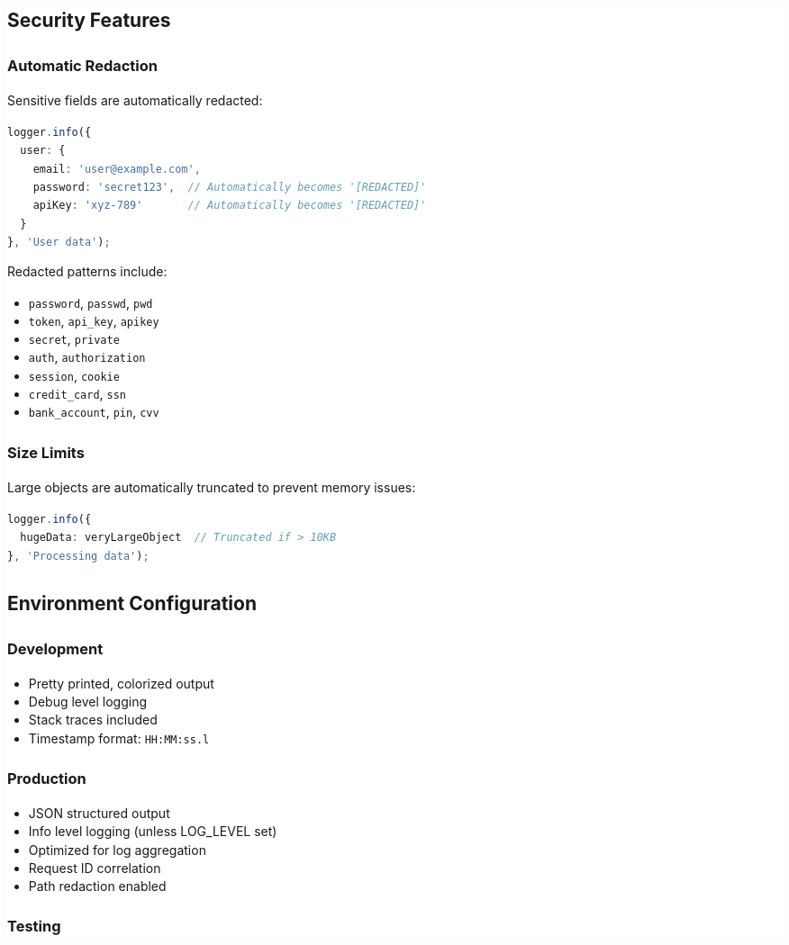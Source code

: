## Security Features

### Automatic Redaction

Sensitive fields are automatically redacted:

```typescript
logger.info({
  user: {
    email: 'user@example.com',
    password: 'secret123',  // Automatically becomes '[REDACTED]'
    apiKey: 'xyz-789'       // Automatically becomes '[REDACTED]'
  }
}, 'User data');
```

Redacted patterns include:
- `password`, `passwd`, `pwd`
- `token`, `api_key`, `apikey`
- `secret`, `private`
- `auth`, `authorization`
- `session`, `cookie`
- `credit_card`, `ssn`
- `bank_account`, `pin`, `cvv`

### Size Limits

Large objects are automatically truncated to prevent memory issues:

```typescript
logger.info({
  hugeData: veryLargeObject  // Truncated if > 10KB
}, 'Processing data');
```

## Environment Configuration

### Development

- Pretty printed, colorized output
- Debug level logging
- Stack traces included
- Timestamp format: `HH:MM:ss.l`

### Production

- JSON structured output
- Info level logging (unless LOG_LEVEL set)
- Optimized for log aggregation
- Request ID correlation
- Path redaction enabled

### Testing
